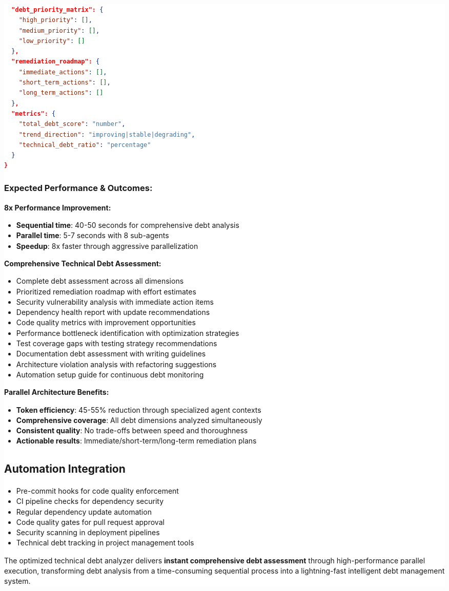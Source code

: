 ```json
  "debt_priority_matrix": {
    "high_priority": [],
    "medium_priority": [],
    "low_priority": []
  },
  "remediation_roadmap": {
    "immediate_actions": [],
    "short_term_actions": [],
    "long_term_actions": []
  },
  "metrics": {
    "total_debt_score": "number",
    "trend_direction": "improving|stable|degrading",
    "technical_debt_ratio": "percentage"
  }
}
```

### Expected Performance & Outcomes:

**8x Performance Improvement:**

- **Sequential time**: 40-50 seconds for comprehensive debt analysis
- **Parallel time**: 5-7 seconds with 8 sub-agents
- **Speedup**: 8x faster through aggressive parallelization

**Comprehensive Technical Debt Assessment:**

- Complete debt assessment across all dimensions
- Prioritized remediation roadmap with effort estimates
- Security vulnerability analysis with immediate action items
- Dependency health report with update recommendations
- Code quality metrics with improvement opportunities
- Performance bottleneck identification with optimization strategies
- Test coverage gaps with testing strategy recommendations
- Documentation debt assessment with writing guidelines
- Architecture violation analysis with refactoring suggestions
- Automation setup guide for continuous debt monitoring

**Parallel Architecture Benefits:**

- **Token efficiency**: 45-55% reduction through specialized agent contexts
- **Comprehensive coverage**: All debt dimensions analyzed simultaneously
- **Consistent quality**: No trade-offs between speed and thoroughness
- **Actionable results**: Immediate/short-term/long-term remediation plans

## Automation Integration

- Pre-commit hooks for code quality enforcement
- CI pipeline checks for dependency security
- Regular dependency update automation
- Code quality gates for pull request approval
- Security scanning in deployment pipelines
- Technical debt tracking in project management tools

The optimized technical debt analyzer delivers **instant comprehensive debt assessment** through high-performance parallel execution, transforming debt analysis from a time-consuming sequential process into a lightning-fast intelligent debt management system.
